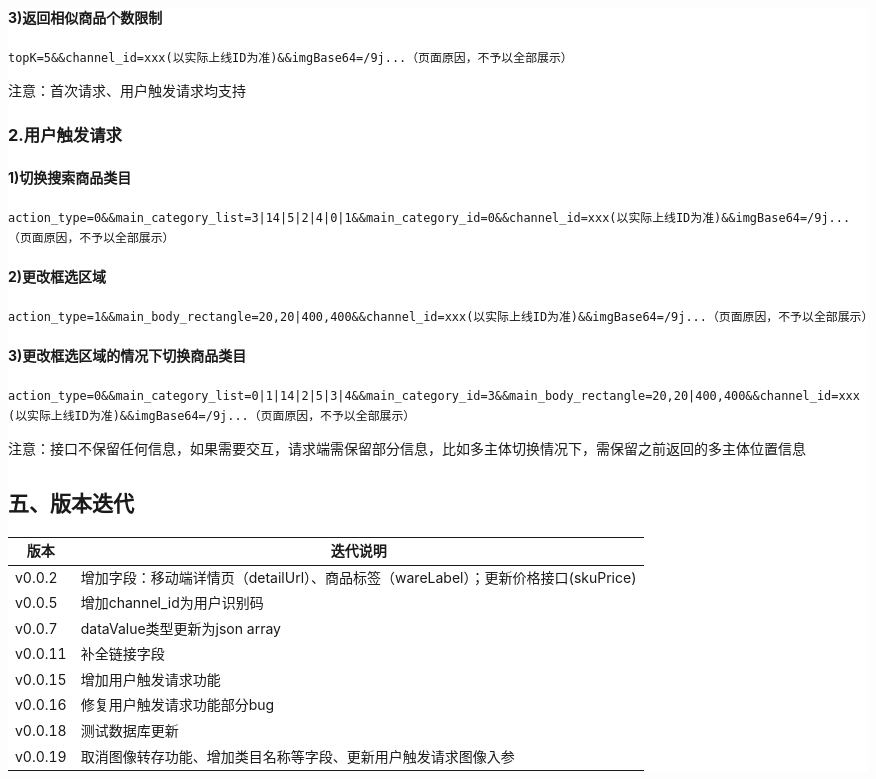 #### 3)返回相似商品个数限制
```
topK=5&&channel_id=xxx(以实际上线ID为准)&&imgBase64=/9j...（页面原因，不予以全部展示）
```
注意：首次请求、用户触发请求均支持

### 2.用户触发请求

#### 1)切换搜索商品类目
 ```
action_type=0&&main_category_list=3|14|5|2|4|0|1&&main_category_id=0&&channel_id=xxx(以实际上线ID为准)&&imgBase64=/9j...（页面原因，不予以全部展示）
 ``` 
#### 2)更改框选区域
 ```
 action_type=1&&main_body_rectangle=20,20|400,400&&channel_id=xxx(以实际上线ID为准)&&imgBase64=/9j...（页面原因，不予以全部展示）
 ```
#### 3)更改框选区域的情况下切换商品类目
```
action_type=0&&main_category_list=0|1|14|2|5|3|4&&main_category_id=3&&main_body_rectangle=20,20|400,400&&channel_id=xxx(以实际上线ID为准)&&imgBase64=/9j...（页面原因，不予以全部展示）
```

注意：接口不保留任何信息，如果需要交互，请求端需保留部分信息，比如多主体切换情况下，需保留之前返回的多主体位置信息

## 五、版本迭代

版本 | 迭代说明
------|------
v0.0.2|增加字段：移动端详情页（detailUrl）、商品标签（wareLabel）；更新价格接口(skuPrice)
v0.0.5|增加channel_id为用户识别码
v0.0.7|dataValue类型更新为json array
v0.0.11|补全链接字段
v0.0.15|增加用户触发请求功能
v0.0.16|修复用户触发请求功能部分bug
v0.0.18|测试数据库更新
v0.0.19|取消图像转存功能、增加类目名称等字段、更新用户触发请求图像入参